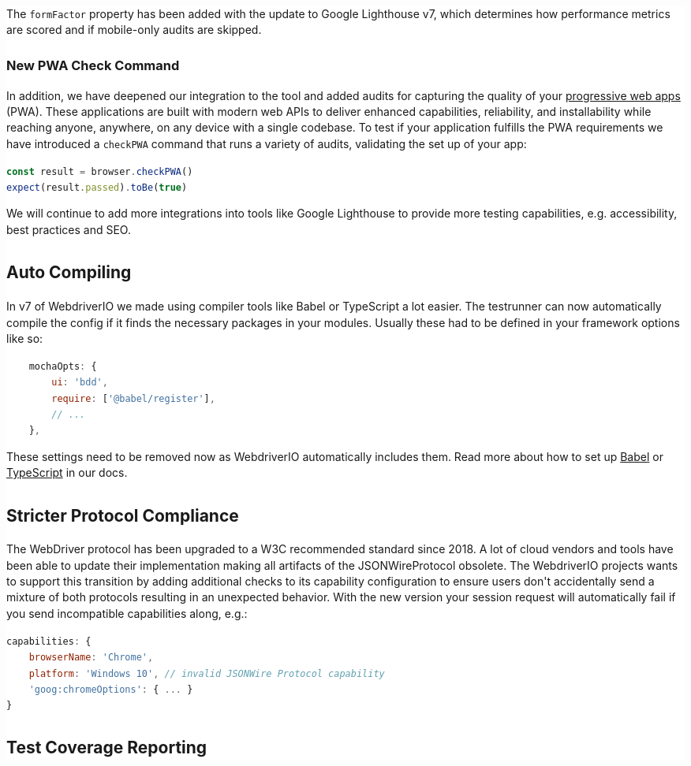 The `formFactor` property has been added with the update to Google Lighthouse v7, which determines how performance metrics are scored and if mobile-only audits are skipped.

### New PWA Check Command

In addition,  we have deepened our integration to the tool and added audits for capturing the quality of your [progressive web apps](https://web.dev/progressive-web-apps/) (PWA). These applications are built with modern web APIs to deliver enhanced capabilities, reliability, and installability while reaching anyone, anywhere, on any device with a single codebase. To test if your application fulfills the PWA requirements we have introduced a `checkPWA` command that runs a variety of audits, validating the set up of your app:

```js
const result = browser.checkPWA()
expect(result.passed).toBe(true)
```

We will continue to add more integrations into tools like Google Lighthouse to provide more testing capabilities, e.g. accessibility, best practices and SEO.

## Auto Compiling

In v7 of WebdriverIO we made using compiler tools like Babel or TypeScript a lot easier. The testrunner can now automatically compile the config if it finds the necessary packages in your modules. Usually these had to be defined in your framework options like so:

```js
    mochaOpts: {
        ui: 'bdd',
        require: ['@babel/register'],
        // ...
    },
```

These settings need to be removed now as WebdriverIO automatically includes them. Read more about how to set up [Babel](/docs/babel) or [TypeScript](/docs/typescript) in our docs.

## Stricter Protocol Compliance

The WebDriver protocol has been upgraded to a W3C recommended standard since 2018. A lot of cloud vendors and tools have been able to update their implementation making all artifacts of the JSONWireProtocol obsolete. The WebdriverIO projects wants to support this transition by adding additional checks to its capability configuration to ensure users don't accidentally send a mixture of both protocols resulting in an unexpected behavior. With the new version your session request will automatically fail if you send incompatible capabilities along, e.g.:

```js
capabilities: {
    browserName: 'Chrome',
    platform: 'Windows 10', // invalid JSONWire Protocol capability
    'goog:chromeOptions': { ... }
}
```

## Test Coverage Reporting
